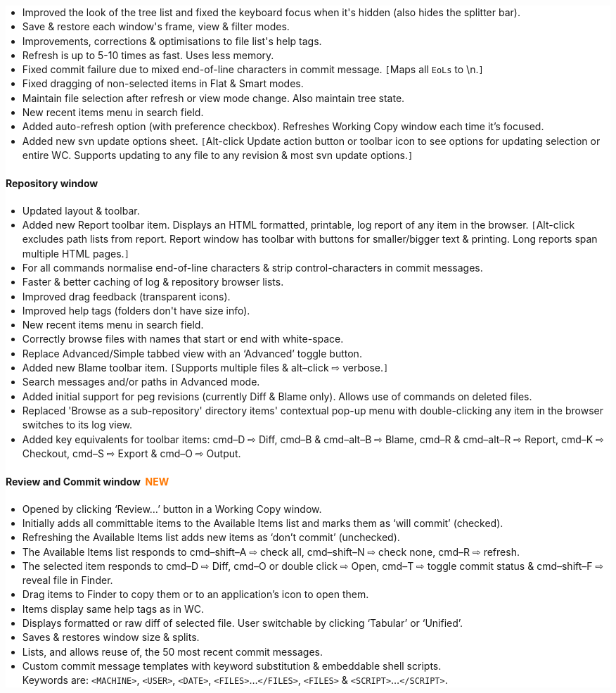   * Improved the look of the tree list and fixed the keyboard focus when it's hidden (also hides the splitter bar).
  * Save & restore each window's frame, view & filter modes.
  * Improvements, corrections & optimisations to file list's help tags.
  * Refresh is up to 5-10 times as fast.  Uses less memory.
  * Fixed commit failure due to mixed end-of-line characters in commit message. `[`Maps all `EoLs` to \n.`]`
  * Fixed dragging of non-selected items in Flat & Smart modes.
  * Maintain file selection after refresh or view mode change.  Also maintain tree state.
  * New recent items menu in search field.
  * Added auto-refresh option (with preference checkbox).  Refreshes Working Copy window each time it’s focused.
  * Added new svn update options sheet.  `[`Alt-click Update action button or toolbar icon to see options for updating selection or entire WC.  Supports updating to any file to any revision & most svn update options.`]`

#### Repository window ####
  * Updated layout & toolbar.
  * Added new Report toolbar item.  Displays an HTML formatted, printable, log report of any item in the browser.  `[`Alt-click excludes path lists from report. Report window has toolbar with buttons for smaller/bigger text & printing.  Long reports span multiple HTML pages.`]`
  * For all commands normalise end-of-line characters & strip control-characters in commit messages.
  * Faster & better caching of log & repository browser lists.
  * Improved drag feedback (transparent icons).
  * Improved help tags (folders don't have size info).
  * New recent items menu in search field.
  * Correctly browse files with names that start or end with white-space.
  * Replace Advanced/Simple tabbed view with an ‘Advanced’ toggle button.
  * Added new Blame toolbar item.  `[`Supports multiple files & alt–click ⇨ verbose.`]`
  * Search messages and/or paths in Advanced mode.
  * Added initial support for peg revisions (currently Diff & Blame only).  Allows use of commands on deleted files.
  * Replaced 'Browse as a sub-repository' directory items' contextual pop-up menu with double-clicking any item in the browser switches to its log view.
  * Added key equivalents for toolbar items: cmd–D ⇨ Diff, cmd–B & cmd–alt–B ⇨ Blame, cmd–R & cmd–alt–R ⇨ Report, cmd–K ⇨ Checkout, cmd–S ⇨ Export & cmd–O ⇨ Output.

#### Review and Commit window  <font color='#F70'><b>NEW</b></font> ####
  * Opened by clicking ‘Review…’ button in a Working Copy window.
  * Initially adds all committable items to the Available Items list and marks them as ‘will commit’ (checked).
  * Refreshing the Available Items list adds new items as ‘don’t commit’ (unchecked).
  * The Available Items list responds to cmd–shift–A ⇨ check all, cmd–shift–N ⇨ check none, cmd–R ⇨ refresh.
  * The selected item responds to cmd–D ⇨ Diff, cmd–O or double click ⇨ Open, cmd–T ⇨ toggle commit status & cmd–shift–F ⇨ reveal file in Finder.
  * Drag items to Finder to copy them or to an application’s icon to open them.
  * Items display same help tags as in WC.
  * Displays formatted or raw diff of selected file.  User switchable by clicking ‘Tabular’ or ‘Unified’.
  * Saves & restores window size & splits.
  * Lists, and allows reuse of, the 50 most recent commit messages.
  * Custom commit message templates with keyword substitution & embeddable shell scripts. <br />Keywords are: `<MACHINE>`, `<USER>`, `<DATE>`, `<FILES>`…`</FILES>`, `<FILES>` & `<SCRIPT>`…`</SCRIPT>`.
